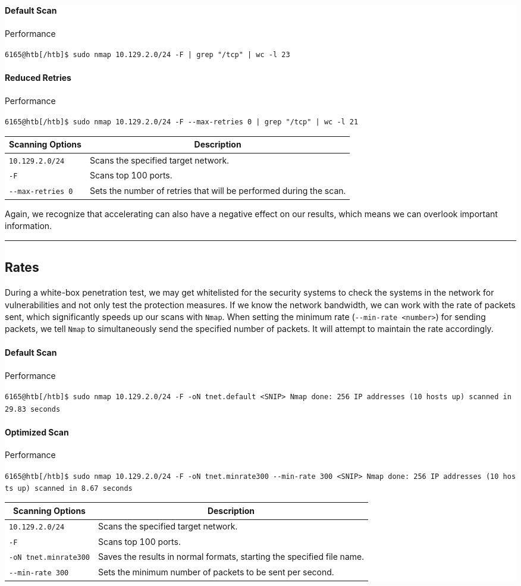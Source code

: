 #### Default Scan

Performance

```shell
6165@htb[/htb]$ sudo nmap 10.129.2.0/24 -F | grep "/tcp" | wc -l 23
```

#### Reduced Retries

Performance

```shell
6165@htb[/htb]$ sudo nmap 10.129.2.0/24 -F --max-retries 0 | grep "/tcp" | wc -l 21
```

| **Scanning Options** | **Description** |
| --- | --- |
| `10.129.2.0/24` | Scans the specified target network. |
| `-F` | Scans top 100 ports. |
| `--max-retries 0` | Sets the number of retries that will be performed during the scan. |

Again, we recognize that accelerating can also have a negative effect on our results, which means we can overlook important information.

___

## Rates

During a white-box penetration test, we may get whitelisted for the security systems to check the systems in the network for vulnerabilities and not only test the protection measures. If we know the network bandwidth, we can work with the rate of packets sent, which significantly speeds up our scans with `Nmap`. When setting the minimum rate (`--min-rate <number>`) for sending packets, we tell `Nmap` to simultaneously send the specified number of packets. It will attempt to maintain the rate accordingly.

#### Default Scan

Performance

```shell
6165@htb[/htb]$ sudo nmap 10.129.2.0/24 -F -oN tnet.default <SNIP> Nmap done: 256 IP addresses (10 hosts up) scanned in 29.83 seconds
```

#### Optimized Scan

Performance

```shell
6165@htb[/htb]$ sudo nmap 10.129.2.0/24 -F -oN tnet.minrate300 --min-rate 300 <SNIP> Nmap done: 256 IP addresses (10 hosts up) scanned in 8.67 seconds
```

| **Scanning Options** | **Description** |
| --- | --- |
| `10.129.2.0/24` | Scans the specified target network. |
| `-F` | Scans top 100 ports. |
| `-oN tnet.minrate300` | Saves the results in normal formats, starting the specified file name. |
| `--min-rate 300` | Sets the minimum number of packets to be sent per second. |
